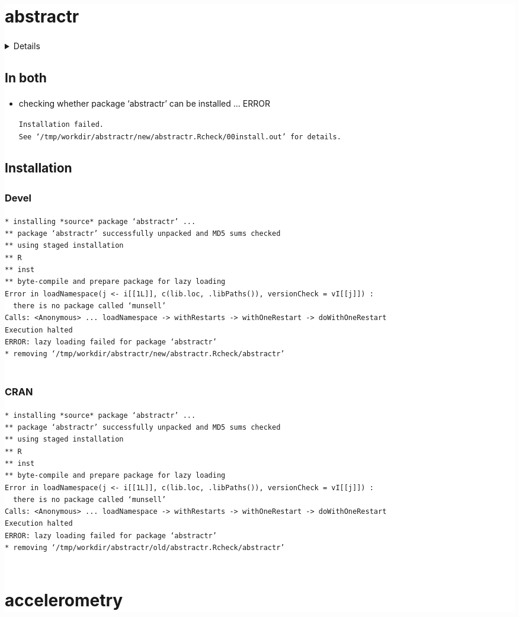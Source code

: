 # abstractr

<details></details>

## In both

*   checking whether package ‘abstractr’ can be installed ... ERROR
    ```
    Installation failed.
    See ‘/tmp/workdir/abstractr/new/abstractr.Rcheck/00install.out’ for details.
    ```

## Installation

### Devel

```
* installing *source* package ‘abstractr’ ...
** package ‘abstractr’ successfully unpacked and MD5 sums checked
** using staged installation
** R
** inst
** byte-compile and prepare package for lazy loading
Error in loadNamespace(j <- i[[1L]], c(lib.loc, .libPaths()), versionCheck = vI[[j]]) : 
  there is no package called ‘munsell’
Calls: <Anonymous> ... loadNamespace -> withRestarts -> withOneRestart -> doWithOneRestart
Execution halted
ERROR: lazy loading failed for package ‘abstractr’
* removing ‘/tmp/workdir/abstractr/new/abstractr.Rcheck/abstractr’


```
### CRAN

```
* installing *source* package ‘abstractr’ ...
** package ‘abstractr’ successfully unpacked and MD5 sums checked
** using staged installation
** R
** inst
** byte-compile and prepare package for lazy loading
Error in loadNamespace(j <- i[[1L]], c(lib.loc, .libPaths()), versionCheck = vI[[j]]) : 
  there is no package called ‘munsell’
Calls: <Anonymous> ... loadNamespace -> withRestarts -> withOneRestart -> doWithOneRestart
Execution halted
ERROR: lazy loading failed for package ‘abstractr’
* removing ‘/tmp/workdir/abstractr/old/abstractr.Rcheck/abstractr’


```
# accelerometry
